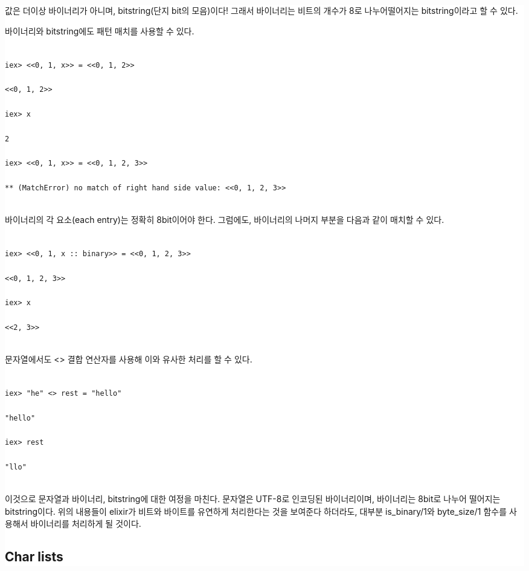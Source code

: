 ```
```

값은 더이상 바이너리가 아니며, bitstring(단지 bit의 모음)이다! 그래서 바이너리는 비트의 개수가 8로 나누어떨어지는 bitstring이라고 할 수 있다.

바이너리와 bitstring에도 패턴 매치를 사용할 수 있다.

```
  
iex> <<0, 1, x>> = <<0, 1, 2>>
  
<<0, 1, 2>>
  
iex> x
  
2
  
iex> <<0, 1, x>> = <<0, 1, 2, 3>>
  
** (MatchError) no match of right hand side value: <<0, 1, 2, 3>>
  
```

바이너리의 각 요소(each entry)는 정확히 8bit이어야 한다. 그럼에도, 바이너리의 나머지 부분을 다음과 같이 매치할 수 있다.

```
  
iex> <<0, 1, x :: binary>> = <<0, 1, 2, 3>>
  
<<0, 1, 2, 3>>
  
iex> x
  
<<2, 3>>
  
```

문자열에서도 <> 결합 연산자를 사용해 이와 유사한 처리를 할 수 있다.

```
  
iex> "he" <> rest = "hello"
  
"hello"
  
iex> rest
  
"llo"
  
```

이것으로 문자열과 바이너리, bitstring에 대한 여정을 마친다. 문자열은 UTF-8로 인코딩된 바이너리이며, 바이너리는 8bit로 나누어 떨어지는 bitstring이다. 위의 내용들이 elixir가 비트와 바이트를 유연하게 처리한다는 것을 보여준다 하더라도, 대부분 is\_binary/1와 byte\_size/1 함수를 사용해서 바이너리를 처리하게 될 것이다.

## Char lists
